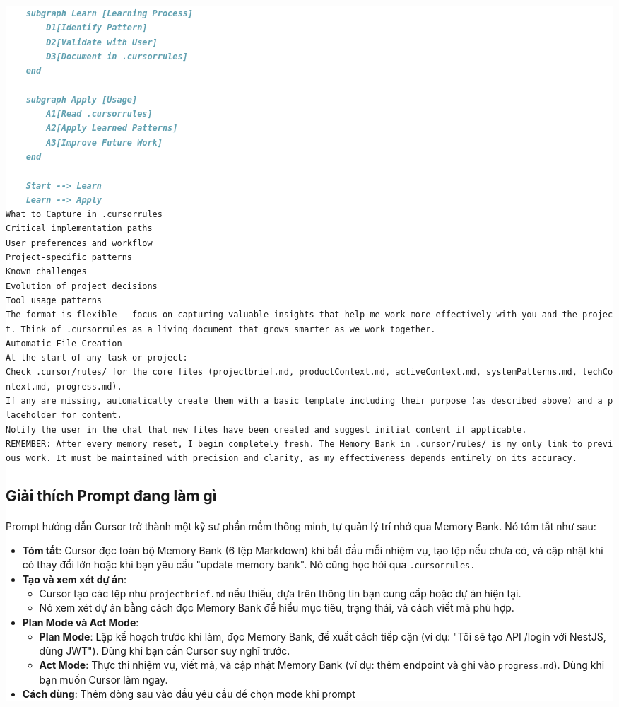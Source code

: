 ```markdown
    subgraph Learn [Learning Process]
        D1[Identify Pattern]
        D2[Validate with User]
        D3[Document in .cursorrules]
    end
    
    subgraph Apply [Usage]
        A1[Read .cursorrules]
        A2[Apply Learned Patterns]
        A3[Improve Future Work]
    end
    
    Start --> Learn
    Learn --> Apply
What to Capture in .cursorrules
Critical implementation paths
User preferences and workflow
Project-specific patterns
Known challenges
Evolution of project decisions
Tool usage patterns
The format is flexible - focus on capturing valuable insights that help me work more effectively with you and the project. Think of .cursorrules as a living document that grows smarter as we work together.
Automatic File Creation
At the start of any task or project:
Check .cursor/rules/ for the core files (projectbrief.md, productContext.md, activeContext.md, systemPatterns.md, techContext.md, progress.md).
If any are missing, automatically create them with a basic template including their purpose (as described above) and a placeholder for content.
Notify the user in the chat that new files have been created and suggest initial content if applicable.
REMEMBER: After every memory reset, I begin completely fresh. The Memory Bank in .cursor/rules/ is my only link to previous work. It must be maintained with precision and clarity, as my effectiveness depends entirely on its accuracy.
```


## **Giải thích Prompt đang làm gì**


Prompt hướng dẫn Cursor trở thành một kỹ sư phần mềm thông minh, tự quản lý trí nhớ qua Memory Bank. Nó tóm tắt như sau:

- **Tóm tắt**: Cursor đọc toàn bộ Memory Bank (6 tệp Markdown) khi bắt đầu mỗi nhiệm vụ, tạo tệp nếu chưa có, và cập nhật khi có thay đổi lớn hoặc khi bạn yêu cầu "update memory bank". Nó cũng học hỏi qua `.cursorrules.`
- **Tạo và xem xét dự án**:
	- Cursor tạo các tệp như `projectbrief.md` nếu thiếu, dựa trên thông tin bạn cung cấp hoặc dự án hiện tại.
	- Nó xem xét dự án bằng cách đọc Memory Bank để hiểu mục tiêu, trạng thái, và cách viết mã phù hợp.
- **Plan Mode và Act Mode**:
	- **Plan Mode**: Lập kế hoạch trước khi làm, đọc Memory Bank, đề xuất cách tiếp cận (ví dụ: "Tôi sẽ tạo API /login với NestJS, dùng JWT"). Dùng khi bạn cần Cursor suy nghĩ trước.
	- **Act Mode**: Thực thi nhiệm vụ, viết mã, và cập nhật Memory Bank (ví dụ: thêm endpoint và ghi vào `progress.md`). Dùng khi bạn muốn Cursor làm ngay.
- **Cách dùng**: Thêm dòng sau vào đầu yêu cầu để chọn mode khi prompt
